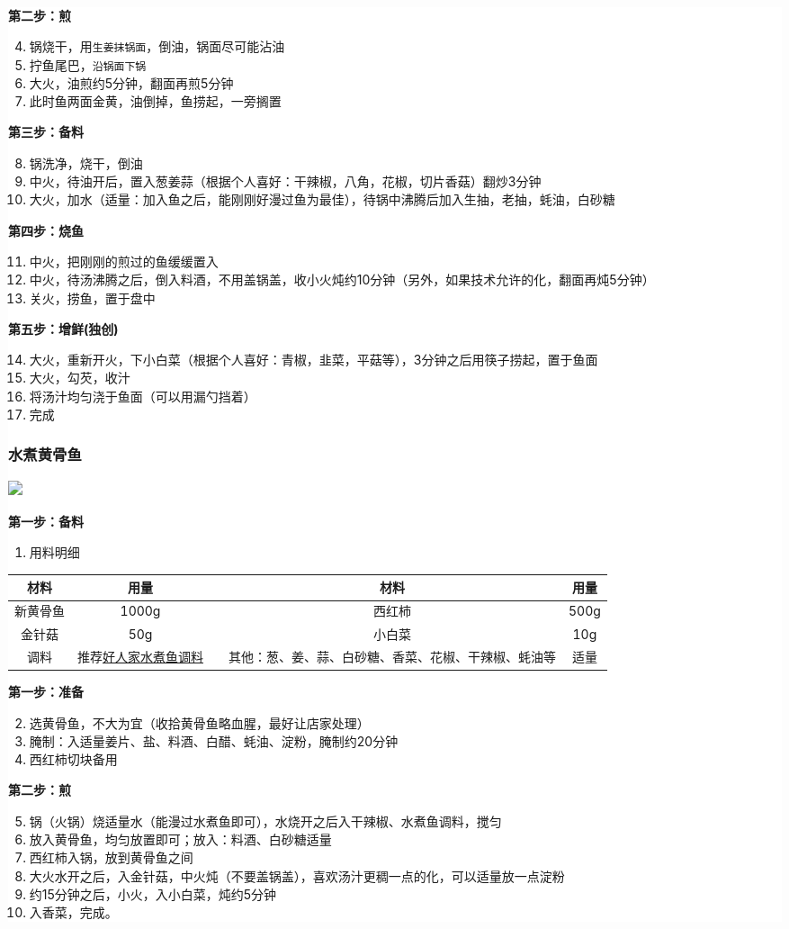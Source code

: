 **第二步：煎**

4. 锅烧干，用`生姜抹锅面`，倒油，锅面尽可能沾油
5. 拧鱼尾巴，`沿锅面下锅`
6. 大火，油煎约5分钟，翻面再煎5分钟
7. 此时鱼两面金黄，油倒掉，鱼捞起，一旁搁置

**第三步：备料**

8. 锅洗净，烧干，倒油
9. 中火，待油开后，置入葱姜蒜（根据个人喜好：干辣椒，八角，花椒，切片香菇）翻炒3分钟
10. 大火，加水（适量：加入鱼之后，能刚刚好漫过鱼为最佳），待锅中沸腾后加入生抽，老抽，蚝油，白砂糖

**第四步：烧鱼**

11. 中火，把刚刚的煎过的鱼缓缓置入
12. 中火，待汤沸腾之后，倒入料酒，不用盖锅盖，收小火炖约10分钟（另外，如果技术允许的化，翻面再炖5分钟）
13. 关火，捞鱼，置于盘中

**第五步：增鲜(独创)**

14. 大火，重新开火，下小白菜（根据个人喜好：青椒，韭菜，平菇等），3分钟之后用筷子捞起，置于鱼面
15. 大火，勾芡，收汁
16. 将汤汁均匀浇于鱼面（可以用漏勺挡着）
17. 完成

### 水煮黄骨鱼

![](http://wx3.sinaimg.cn/large/7171171cly1fpw9wvx9q1j21400u07ba.jpg)

**第一步：备料**

1. 用料明细

| 材料 | 用量 | | 材料 | 用量 |
|:--------:|:---:|:-:|:------:|:--:|
| 新黄骨鱼 | 1000g || 西红柿 | 500g |
| 金针菇     | 50g  || 小白菜 |10g|
| 调料 | 推荐[好人家水煮鱼调料](http://item.jd.com/4506244.html) || 其他：葱、姜、蒜、白砂糖、香菜、花椒、干辣椒、蚝油等 |  适量 |

**第一步：准备**

2. 选黄骨鱼，不大为宜（收拾黄骨鱼略血腥，最好让店家处理）
3. 腌制：入适量姜片、盐、料酒、白醋、蚝油、淀粉，腌制约20分钟
4. 西红柿切块备用

**第二步：煎**

5. 锅（火锅）烧适量水（能漫过水煮鱼即可），水烧开之后入干辣椒、水煮鱼调料，搅匀
6. 放入黄骨鱼，均匀放置即可；放入：料酒、白砂糖适量
7. 西红柿入锅，放到黄骨鱼之间
8. 大火水开之后，入金针菇，中火炖（不要盖锅盖），喜欢汤汁更稠一点的化，可以适量放一点淀粉
9. 约15分钟之后，小火，入小白菜，炖约5分钟
10. 入香菜，完成。
